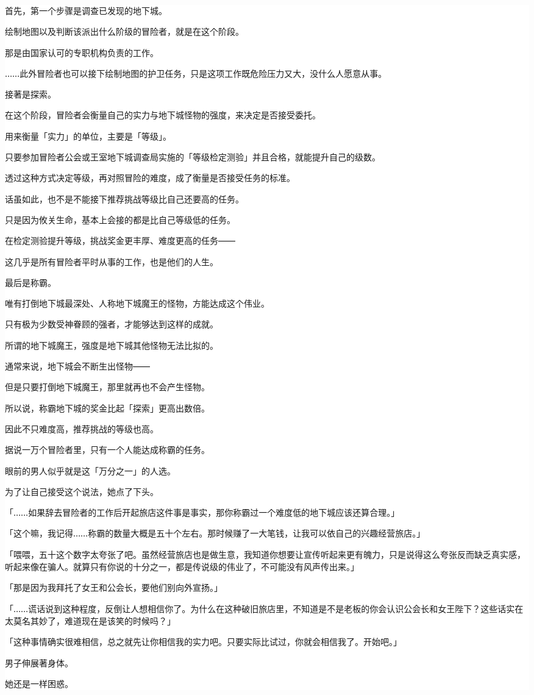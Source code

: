 首先，第一个步骤是调查已发现的地下城。

绘制地图以及判断该派出什么阶级的冒险者，就是在这个阶段。

那是由国家认可的专职机构负责的工作。

……此外冒险者也可以接下绘制地图的护卫任务，只是这项工作既危险压力又大，没什么人愿意从事。

接著是探索。

在这个阶段，冒险者会衡量自己的实力与地下城怪物的强度，来决定是否接受委托。

用来衡量「实力」的单位，主要是「等级」。

只要参加冒险者公会或王室地下城调查局实施的「等级检定测验」并且合格，就能提升自己的级数。

透过这种方式决定等级，再对照冒险的难度，成了衡量是否接受任务的标准。

话虽如此，也不是不能接下推荐挑战等级比自己还要高的任务。

只是因为攸关生命，基本上会接的都是比自己等级低的任务。

在检定测验提升等级，挑战奖金更丰厚、难度更高的任务——

这几乎是所有冒险者平时从事的工作，也是他们的人生。

最后是称霸。

唯有打倒地下城最深处、人称地下城魔王的怪物，方能达成这个伟业。

只有极为少数受神眷顾的强者，才能够达到这样的成就。

所谓的地下城魔王，强度是地下城其他怪物无法比拟的。

通常来说，地下城会不断生出怪物——

但是只要打倒地下城魔王，那里就再也不会产生怪物。

所以说，称霸地下城的奖金比起「探索」更高出数倍。

因此不只难度高，推荐挑战的等级也高。

据说一万个冒险者里，只有一个人能达成称霸的任务。

眼前的男人似乎就是这「万分之一」的人选。

为了让自己接受这个说法，她点了下头。

「……如果辞去冒险者的工作后开起旅店这件事是事实，那你称霸过一个难度低的地下城应该还算合理。」

「这个嘛，我记得……称霸的数量大概是五十个左右。那时候赚了一大笔钱，让我可以依自己的兴趣经营旅店。」

「喂喂，五十这个数字太夸张了吧。虽然经营旅店也是做生意，我知道你想要让宣传听起来更有魄力，只是说得这么夸张反而缺乏真实感，听起来像在骗人。就算只有你说的十分之一，都是传说级的伟业了，不可能没有风声传出来。」

「那是因为我拜托了女王和公会长，要他们别向外宣扬。」

「……谎话说到这种程度，反倒让人想相信你了。为什么在这种破旧旅店里，不知道是不是老板的你会认识公会长和女王陛下？这些话实在太莫名其妙了，难道现在是该笑的时候吗？」

「这种事情确实很难相信，总之就先让你相信我的实力吧。只要实际比试过，你就会相信我了。开始吧。」

男子伸展著身体。

她还是一样困惑。
